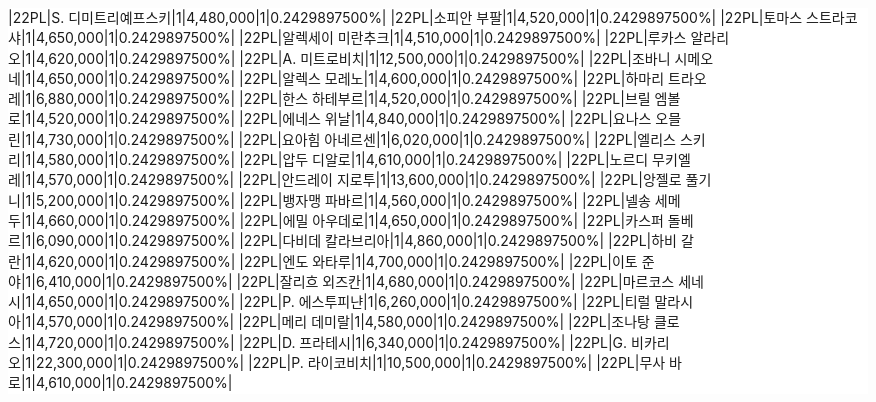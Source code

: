 |22PL|S. 디미트리예프스키|1|4,480,000|1|0.2429897500%|
|22PL|소피안 부팔|1|4,520,000|1|0.2429897500%|
|22PL|토마스 스트라코샤|1|4,650,000|1|0.2429897500%|
|22PL|알렉세이 미란추크|1|4,510,000|1|0.2429897500%|
|22PL|루카스 알라리오|1|4,620,000|1|0.2429897500%|
|22PL|A. 미트로비치|1|12,500,000|1|0.2429897500%|
|22PL|조바니 시메오네|1|4,650,000|1|0.2429897500%|
|22PL|알렉스 모레노|1|4,600,000|1|0.2429897500%|
|22PL|하마리 트라오레|1|6,880,000|1|0.2429897500%|
|22PL|한스 하테부르|1|4,520,000|1|0.2429897500%|
|22PL|브릴 엠볼로|1|4,520,000|1|0.2429897500%|
|22PL|에네스 위날|1|4,840,000|1|0.2429897500%|
|22PL|요나스 오믈린|1|4,730,000|1|0.2429897500%|
|22PL|요아힘 아네르센|1|6,020,000|1|0.2429897500%|
|22PL|엘리스 스키리|1|4,580,000|1|0.2429897500%|
|22PL|압두 디알로|1|4,610,000|1|0.2429897500%|
|22PL|노르디 무키엘레|1|4,570,000|1|0.2429897500%|
|22PL|안드레이 지로투|1|13,600,000|1|0.2429897500%|
|22PL|앙젤로 풀기니|1|5,200,000|1|0.2429897500%|
|22PL|뱅자맹 파바르|1|4,560,000|1|0.2429897500%|
|22PL|넬송 세메두|1|4,660,000|1|0.2429897500%|
|22PL|에밀 아우데로|1|4,650,000|1|0.2429897500%|
|22PL|카스퍼 돌베르|1|6,090,000|1|0.2429897500%|
|22PL|다비데 칼라브리아|1|4,860,000|1|0.2429897500%|
|22PL|하비 갈란|1|4,620,000|1|0.2429897500%|
|22PL|엔도 와타루|1|4,700,000|1|0.2429897500%|
|22PL|이토 준야|1|6,410,000|1|0.2429897500%|
|22PL|잘리흐 외즈칸|1|4,680,000|1|0.2429897500%|
|22PL|마르코스 세네시|1|4,650,000|1|0.2429897500%|
|22PL|P. 에스투피냔|1|6,260,000|1|0.2429897500%|
|22PL|티럴 말라시아|1|4,570,000|1|0.2429897500%|
|22PL|메리 데미랄|1|4,580,000|1|0.2429897500%|
|22PL|조나탕 클로스|1|4,720,000|1|0.2429897500%|
|22PL|D. 프라테시|1|6,340,000|1|0.2429897500%|
|22PL|G. 비카리오|1|22,300,000|1|0.2429897500%|
|22PL|P. 라이코비치|1|10,500,000|1|0.2429897500%|
|22PL|무사 바로|1|4,610,000|1|0.2429897500%|